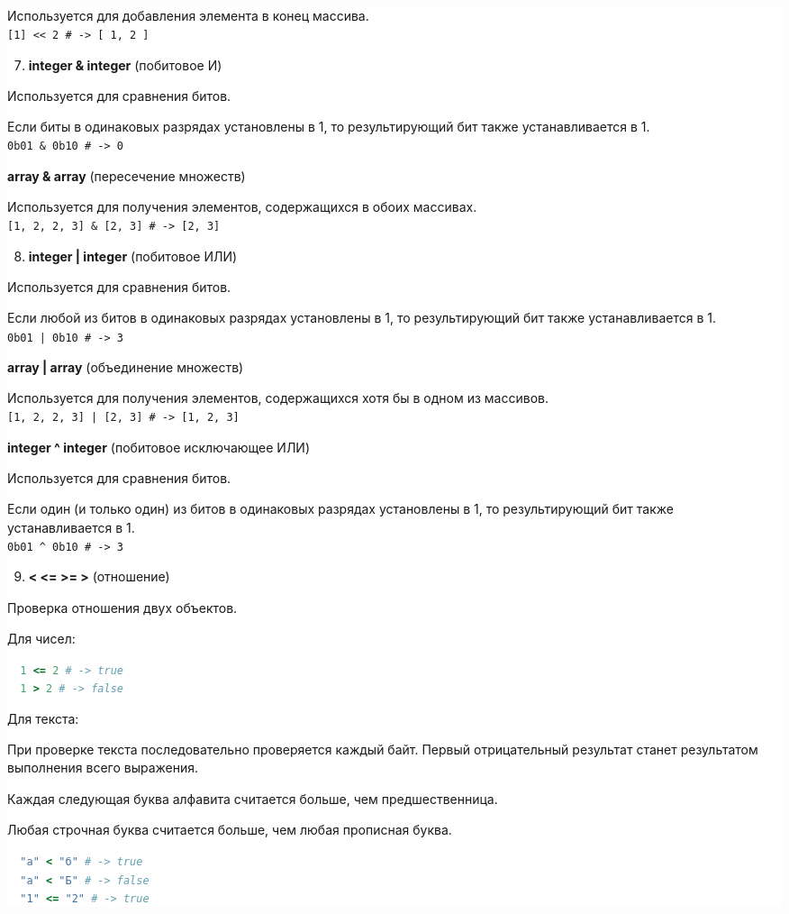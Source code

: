   Используется для добавления элемента в конец массива.  
  `[1] << 2 # -> [ 1, 2 ]`

7. **integer & integer** (побитовое И)

  Используется для сравнения битов.

  Если биты в одинаковых разрядах установлены в 1, то результирующий бит также устанавливается в 1.  
  `0b01 & 0b10 # -> 0`

  **array & array** (пересечение множеств)

  Используется для получения элементов, содержащихся в обоих массивах.  
  `[1, 2, 2, 3] & [2, 3] # -> [2, 3]`

8. **integer | integer** (побитовое ИЛИ)

  Используется для сравнения битов.

  Если любой из битов в одинаковых разрядах установлены в 1, то результирующий бит также устанавливается в 1.  
  `0b01 | 0b10 # -> 3`

  **array | array** (объединение множеств)

  Используется для получения элементов, содержащихся хотя бы в одном из массивов.  
  `[1, 2, 2, 3] | [2, 3] # -> [1, 2, 3]`

  **integer ^ integer** (побитовое исключающее ИЛИ)

  Используется для сравнения битов.

  Если один (и только один) из битов в одинаковых разрядах установлены в 1, то результирующий бит также устанавливается в 1.  
  `0b01 ^ 0b10 # -> 3`

9. **< <= >= >** (отношение)

  Проверка отношения двух объектов.

  Для чисел:

  ~~~~~ ruby
    1 <= 2 # -> true
    1 > 2 # -> false
  ~~~~~

  Для текста:

  При проверке текста последовательно проверяется каждый байт. Первый отрицательный результат станет результатом выполнения всего выражения.

  Каждая следующая буква алфавита считается больше, чем предшественница.

  Любая строчная буква считается больше, чем любая прописная буква.

  ~~~~~ ruby
    "а" < "б" # -> true
    "а" < "Б" # -> false
    "1" <= "2" # -> true
  ~~~~~
